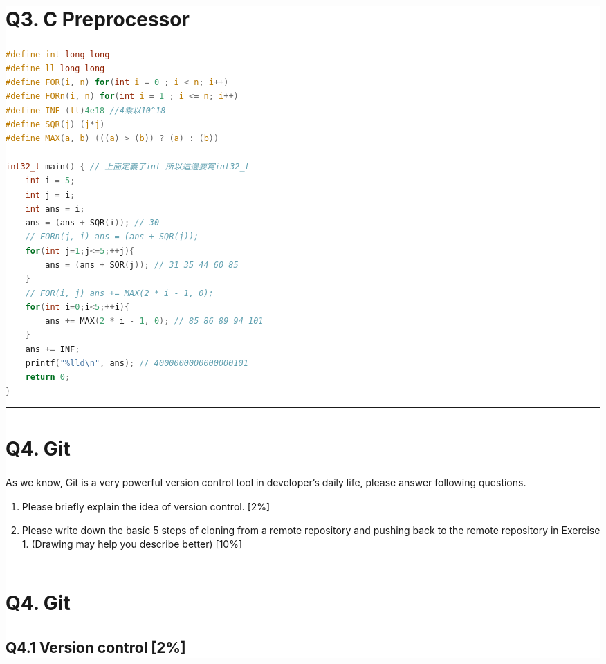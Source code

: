 # Q3. C Preprocessor

<div class="h-[400px] pr-1 overflow-y-scroll">

```c
#define int long long
#define ll long long
#define FOR(i, n) for(int i = 0 ; i < n; i++)
#define FORn(i, n) for(int i = 1 ; i <= n; i++)
#define INF (ll)4e18 //4乘以10^18
#define SQR(j) (j*j)
#define MAX(a, b) (((a) > (b)) ? (a) : (b))

int32_t main() { // 上面定義了int 所以這邊要寫int32_t
    int i = 5;
    int j = i;
    int ans = i;
    ans = (ans + SQR(i)); // 30
    // FORn(j, i) ans = (ans + SQR(j));
    for(int j=1;j<=5;++j){
    	ans = (ans + SQR(j)); // 31 35 44 60 85
	}
    // FOR(i, j) ans += MAX(2 * i - 1, 0);
	for(int i=0;i<5;++i){
    	ans += MAX(2 * i - 1, 0); // 85 86 89 94 101
	}
    ans += INF;
    printf("%lld\n", ans); // 4000000000000000101
    return 0;
}
```

</div>

---

# Q4. Git
As we know, Git is a very powerful version control tool in developer’s daily life, please answer following questions.


1. Please briefly explain the idea of version control. \[2%\]

2. Please write down the basic 5 steps of cloning from a remote repository and pushing back to the remote repository in Exercise 1. (Drawing may help you describe better) \[10%\]

---

# Q4. Git

## **Q4.1 Version control \[2%\]**
